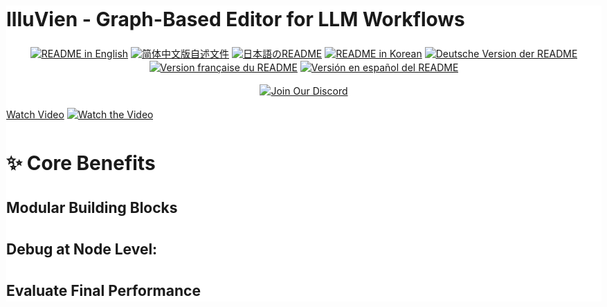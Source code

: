 # IlluVien - Graph-Based Editor for LLM Workflows

<p align="center">
  <a href="./README.md"><img alt="README in English" src="https://img.shields.io/badge/English-blue"></a>
  <a href="./README_CN.md"><img alt="简体中文版自述文件" src="https://img.shields.io/badge/简体中文-blue"></a>
  <a href="./README_JA.md"><img alt="日本語のREADME" src="https://img.shields.io/badge/日本語-blue"></a>
  <a href="./README_KR.md"><img alt="README in Korean" src="https://img.shields.io/badge/한국어-blue"></a>
  <a href="./README_DE.md"><img alt="Deutsche Version der README" src="https://img.shields.io/badge/Deutsch-blue"></a>
<a href="./README_FR.md"><img alt="Version française du README" src="https://img.shields.io/badge/Français-blue"></a>
<a href="./README_ES.md"><img alt="Versión en español del README" src="https://img.shields.io/badge/Español-blue"></a>
</p>

<p align="center">
  <a href="https://discord.gg/7Spn7C8A5F">
    <img alt="Join Our Discord" src="https://img.shields.io/badge/Discord-7289DA.svg?style=for-the-badge&logo=discord&logoColor=white">
  </a>
</p>


<video width="100%" controls>
  <source src="https://framerusercontent.com/assets/1KtWQHHaHvXwHOfu2VPCwn9MvU.mp4" type="video/mp4">
</video>

[Watch Video](https://framerusercontent.com/assets/1KtWQHHaHvXwHOfu2VPCwn9MvU.mp4)
[![Watch the Video](https://via.placeholder.com/600x400?text=Video+Thumbnail)](https://framerusercontent.com/assets/1KtWQHHaHvXwHOfu2VPCwn9MvU.mp4)


# ✨ Core Benefits

## Modular Building Blocks

<video width="100%" controls>
  <source src="https://framerusercontent.com/assets/nVQqbeL3xISHsP9piF1JuhDCGDk.mp4" type="video/mp4">
</video>

## Debug at Node Level:

<video width="100%" controls>
  <source src="https://framerusercontent.com/assets/tbWDWCK9JWPYnJGIZ3bQ1aPskus.mp4" type="video/mp4">
</video>

## Evaluate Final Performance
